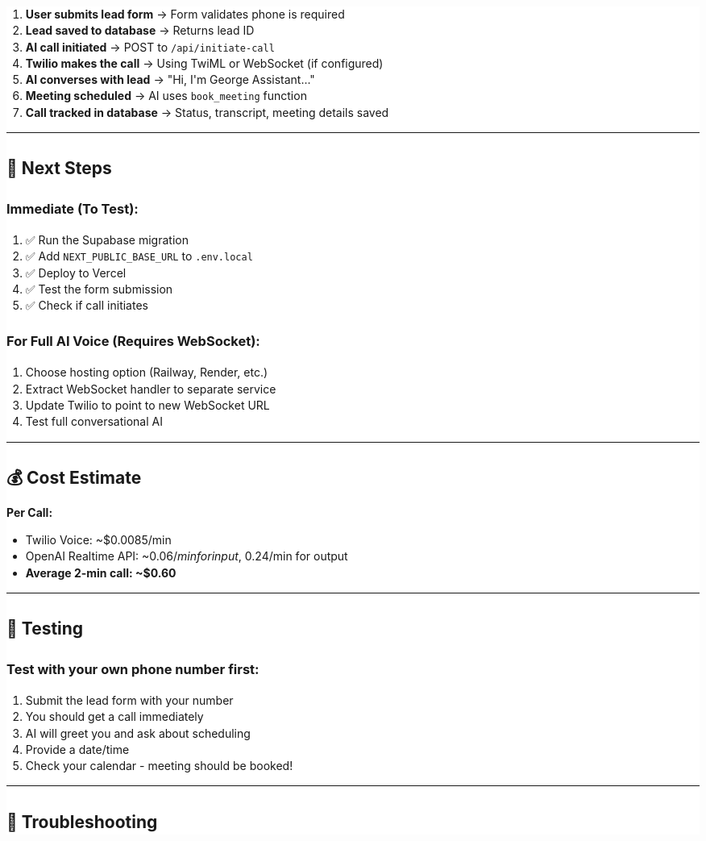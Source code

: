 1. **User submits lead form** → Form validates phone is required
2. **Lead saved to database** → Returns lead ID
3. **AI call initiated** → POST to `/api/initiate-call`
4. **Twilio makes the call** → Using TwiML or WebSocket (if configured)
5. **AI converses with lead** → "Hi, I'm George Assistant..."
6. **Meeting scheduled** → AI uses `book_meeting` function
7. **Call tracked in database** → Status, transcript, meeting details saved

---

## 🔧 Next Steps

### Immediate (To Test):
1. ✅ Run the Supabase migration
2. ✅ Add `NEXT_PUBLIC_BASE_URL` to `.env.local`
3. ✅ Deploy to Vercel
4. ✅ Test the form submission
5. ✅ Check if call initiates

### For Full AI Voice (Requires WebSocket):
1. Choose hosting option (Railway, Render, etc.)
2. Extract WebSocket handler to separate service
3. Update Twilio to point to new WebSocket URL
4. Test full conversational AI

---

## 💰 Cost Estimate

**Per Call:**
- Twilio Voice: ~$0.0085/min
- OpenAI Realtime API: ~$0.06/min for input, ~$0.24/min for output
- **Average 2-min call: ~$0.60**

---

## 🧪 Testing

### Test with your own phone number first:

1. Submit the lead form with your number
2. You should get a call immediately
3. AI will greet you and ask about scheduling
4. Provide a date/time
5. Check your calendar - meeting should be booked!

---

## 🐛 Troubleshooting
